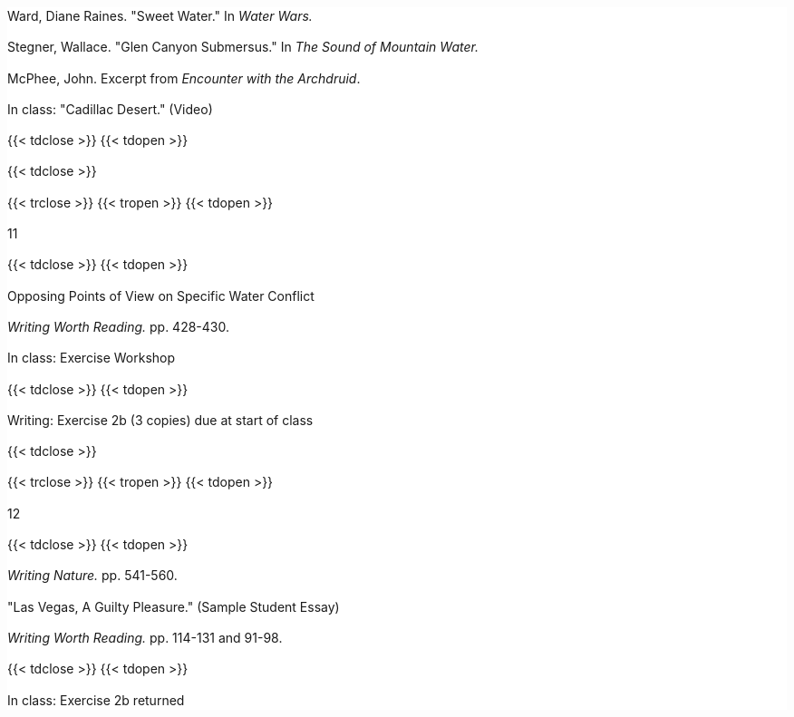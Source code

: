 
Ward, Diane Raines. "Sweet Water." In _Water Wars._

Stegner, Wallace. "Glen Canyon Submersus." In _The Sound of Mountain Water._

McPhee, John. Excerpt from _Encounter with the Archdruid_.

In class: "Cadillac Desert." (Video)


{{< tdclose >}}
{{< tdopen >}}

{{< tdclose >}}

{{< trclose >}}
{{< tropen >}}
{{< tdopen >}}


11


{{< tdclose >}}
{{< tdopen >}}


Opposing Points of View on Specific Water Conflict

_Writing Worth Reading._ pp. 428-430.

In class: Exercise Workshop


{{< tdclose >}}
{{< tdopen >}}


Writing: Exercise 2b (3 copies) due at start of class


{{< tdclose >}}

{{< trclose >}}
{{< tropen >}}
{{< tdopen >}}


12


{{< tdclose >}}
{{< tdopen >}}


_Writing Nature._ pp. 541-560.

"Las Vegas, A Guilty Pleasure." (Sample Student Essay)

_Writing Worth Reading._ pp. 114-131 and 91-98.


{{< tdclose >}}
{{< tdopen >}}


In class: Exercise 2b returned
